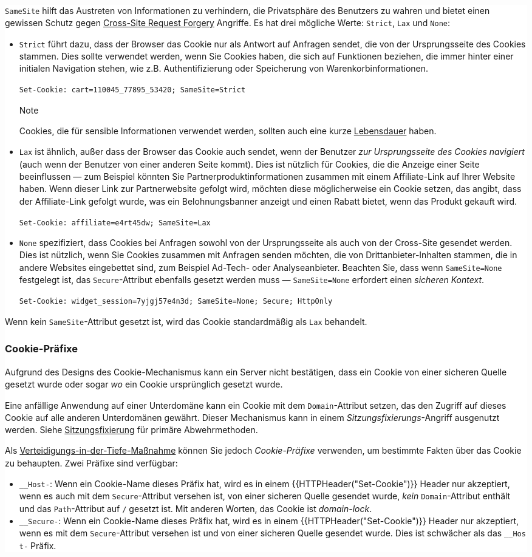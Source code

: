 `SameSite` hilft das Austreten von Informationen zu verhindern, die Privatsphäre des Benutzers zu wahren und bietet einen gewissen Schutz gegen [Cross-Site Request Forgery](/de/docs/Glossary/CSRF) Angriffe. Es hat drei mögliche Werte: `Strict`, `Lax` und `None`:

- `Strict` führt dazu, dass der Browser das Cookie nur als Antwort auf Anfragen sendet, die von der Ursprungsseite des Cookies stammen. Dies sollte verwendet werden, wenn Sie Cookies haben, die sich auf Funktionen beziehen, die immer hinter einer initialen Navigation stehen, wie z.B. Authentifizierung oder Speicherung von Warenkorbinformationen.

  ```http
  Set-Cookie: cart=110045_77895_53420; SameSite=Strict
  ```

  > [!NOTE]
  > Cookies, die für sensible Informationen verwendet werden, sollten auch eine kurze [Lebensdauer](#removal_defining_the_lifetime_of_a_cookie) haben.

- `Lax` ist ähnlich, außer dass der Browser das Cookie auch sendet, wenn der Benutzer _zur Ursprungsseite des Cookies navigiert_ (auch wenn der Benutzer von einer anderen Seite kommt). Dies ist nützlich für Cookies, die die Anzeige einer Seite beeinflussen — zum Beispiel könnten Sie Partnerproduktinformationen zusammen mit einem Affiliate-Link auf Ihrer Website haben. Wenn dieser Link zur Partnerwebsite gefolgt wird, möchten diese möglicherweise ein Cookie setzen, das angibt, dass der Affiliate-Link gefolgt wurde, was ein Belohnungsbanner anzeigt und einen Rabatt bietet, wenn das Produkt gekauft wird.

  ```http
  Set-Cookie: affiliate=e4rt45dw; SameSite=Lax
  ```

- `None` spezifiziert, dass Cookies bei Anfragen sowohl von der Ursprungsseite als auch von der Cross-Site gesendet werden. Dies ist nützlich, wenn Sie Cookies zusammen mit Anfragen senden möchten, die von Drittanbieter-Inhalten stammen, die in andere Websites eingebettet sind, zum Beispiel Ad-Tech- oder Analyseanbieter. Beachten Sie, dass wenn `SameSite=None` festgelegt ist, das `Secure`-Attribut ebenfalls gesetzt werden muss — `SameSite=None` erfordert einen _sicheren Kontext_.

  ```http
  Set-Cookie: widget_session=7yjgj57e4n3d; SameSite=None; Secure; HttpOnly
  ```

Wenn kein `SameSite`-Attribut gesetzt ist, wird das Cookie standardmäßig als `Lax` behandelt.

### Cookie-Präfixe

Aufgrund des Designs des Cookie-Mechanismus kann ein Server nicht bestätigen, dass ein Cookie von einer sicheren Quelle gesetzt wurde oder sogar _wo_ ein Cookie ursprünglich gesetzt wurde.

Eine anfällige Anwendung auf einer Unterdomäne kann ein Cookie mit dem `Domain`-Attribut setzen, das den Zugriff auf dieses Cookie auf alle anderen Unterdomänen gewährt. Dieser Mechanismus kann in einem _Sitzungsfixierungs_-Angriff ausgenutzt werden. Siehe [Sitzungsfixierung](/de/docs/Web/Security/Types_of_attacks#session_fixation) für primäre Abwehrmethoden.

Als [Verteidigungs-in-der-Tiefe-Maßnahme](https://en.wikipedia.org/wiki/Defense_in_depth_(computing)) können Sie jedoch _Cookie-Präfixe_ verwenden, um bestimmte Fakten über das Cookie zu behaupten. Zwei Präfixe sind verfügbar:

- `__Host-`: Wenn ein Cookie-Name dieses Präfix hat, wird es in einem {{HTTPHeader("Set-Cookie")}} Header nur akzeptiert, wenn es auch mit dem `Secure`-Attribut versehen ist, von einer sicheren Quelle gesendet wurde, _kein_ `Domain`-Attribut enthält und das `Path`-Attribut auf `/` gesetzt ist. Mit anderen Worten, das Cookie ist _domain-lock_.
- `__Secure-`: Wenn ein Cookie-Name dieses Präfix hat, wird es in einem {{HTTPHeader("Set-Cookie")}} Header nur akzeptiert, wenn es mit dem `Secure`-Attribut versehen ist und von einer sicheren Quelle gesendet wurde. Dies ist schwächer als das `__Host-` Präfix.
